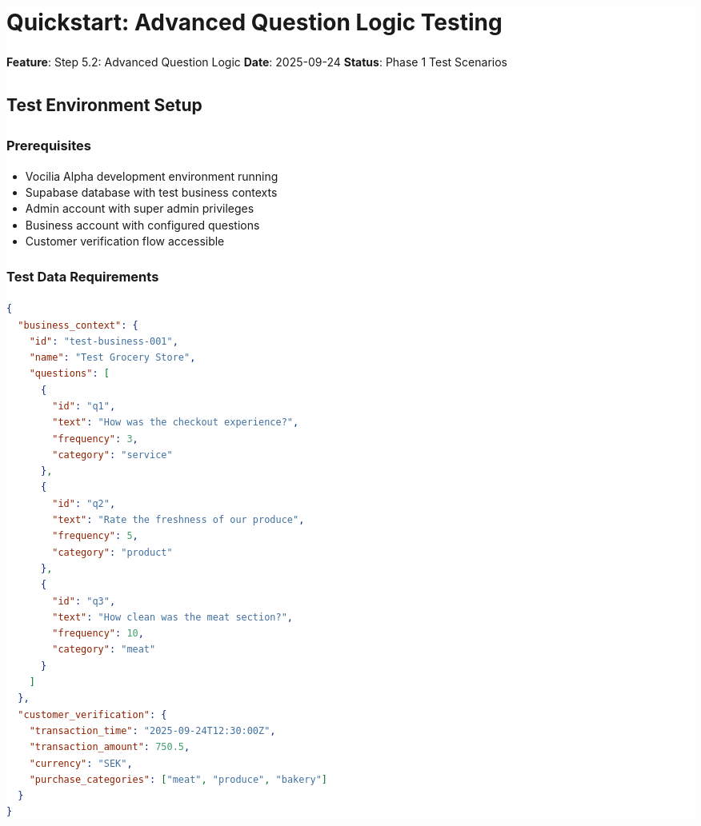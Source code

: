 # Quickstart: Advanced Question Logic Testing

**Feature**: Step 5.2: Advanced Question Logic **Date**: 2025-09-24 **Status**:
Phase 1 Test Scenarios

## Test Environment Setup

### Prerequisites

- Vocilia Alpha development environment running
- Supabase database with test business contexts
- Admin account with super admin privileges
- Business account with configured questions
- Customer verification flow accessible

### Test Data Requirements

```json
{
  "business_context": {
    "id": "test-business-001",
    "name": "Test Grocery Store",
    "questions": [
      {
        "id": "q1",
        "text": "How was the checkout experience?",
        "frequency": 3,
        "category": "service"
      },
      {
        "id": "q2",
        "text": "Rate the freshness of our produce",
        "frequency": 5,
        "category": "product"
      },
      {
        "id": "q3",
        "text": "How clean was the meat section?",
        "frequency": 10,
        "category": "meat"
      }
    ]
  },
  "customer_verification": {
    "transaction_time": "2025-09-24T12:30:00Z",
    "transaction_amount": 750.5,
    "currency": "SEK",
    "purchase_categories": ["meat", "produce", "bakery"]
  }
}
```
